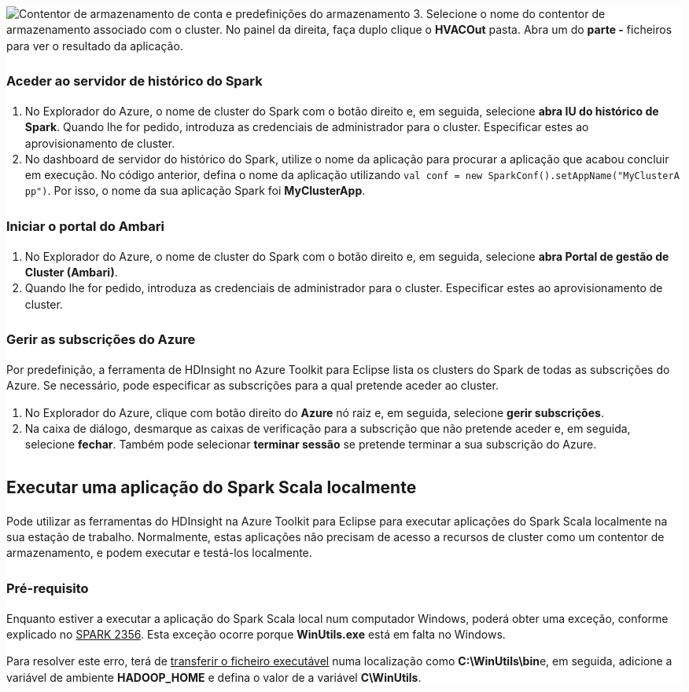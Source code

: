    ![Contentor de armazenamento de conta e predefinições do armazenamento](./media/apache-spark-eclipse-tool-plugin/view-explorer-5.png)
3. Selecione o nome do contentor de armazenamento associado com o cluster. No painel da direita, faça duplo clique o **HVACOut** pasta. Abra um do **parte -** ficheiros para ver o resultado da aplicação.

### <a name="access-the-spark-history-server"></a>Aceder ao servidor de histórico do Spark
1. No Explorador do Azure, o nome de cluster do Spark com o botão direito e, em seguida, selecione **abra IU do histórico de Spark**. Quando lhe for pedido, introduza as credenciais de administrador para o cluster. Especificar estes ao aprovisionamento de cluster.
2. No dashboard de servidor do histórico do Spark, utilize o nome da aplicação para procurar a aplicação que acabou concluir em execução. No código anterior, defina o nome da aplicação utilizando `val conf = new SparkConf().setAppName("MyClusterApp")`. Por isso, o nome da sua aplicação Spark foi **MyClusterApp**.

### <a name="start-the-ambari-portal"></a>Iniciar o portal do Ambari
1. No Explorador do Azure, o nome de cluster do Spark com o botão direito e, em seguida, selecione **abra Portal de gestão de Cluster (Ambari)**. 
2. Quando lhe for pedido, introduza as credenciais de administrador para o cluster. Especificar estes ao aprovisionamento de cluster.

### <a name="manage-azure-subscriptions"></a>Gerir as subscrições do Azure
Por predefinição, a ferramenta de HDInsight no Azure Toolkit para Eclipse lista os clusters do Spark de todas as subscrições do Azure. Se necessário, pode especificar as subscrições para a qual pretende aceder ao cluster. 

1. No Explorador do Azure, clique com botão direito do **Azure** nó raiz e, em seguida, selecione **gerir subscrições**. 
2. Na caixa de diálogo, desmarque as caixas de verificação para a subscrição que não pretende aceder e, em seguida, selecione **fechar**. Também pode selecionar **terminar sessão** se pretende terminar a sua subscrição do Azure.

## <a name="run-a-spark-scala-application-locally"></a>Executar uma aplicação do Spark Scala localmente
Pode utilizar as ferramentas do HDInsight na Azure Toolkit para Eclipse para executar aplicações do Spark Scala localmente na sua estação de trabalho. Normalmente, estas aplicações não precisam de acesso a recursos de cluster como um contentor de armazenamento, e podem executar e testá-los localmente.

### <a name="prerequisite"></a>Pré-requisito
Enquanto estiver a executar a aplicação do Spark Scala local num computador Windows, poderá obter uma exceção, conforme explicado no [SPARK 2356](https://issues.apache.org/jira/browse/SPARK-2356). Esta exceção ocorre porque **WinUtils.exe** está em falta no Windows. 

Para resolver este erro, terá de [transferir o ficheiro executável](http://public-repo-1.hortonworks.com/hdp-win-alpha/winutils.exe) numa localização como **C:\WinUtils\bin**e, em seguida, adicione a variável de ambiente **HADOOP_HOME** e defina o valor de a variável **C\WinUtils**.
